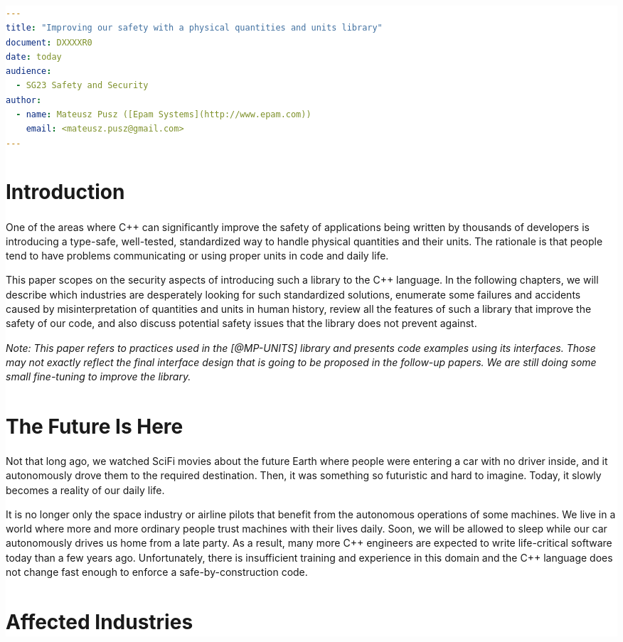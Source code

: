 ```yaml
---
title: "Improving our safety with a physical quantities and units library"
document: DXXXXR0
date: today
audience:
  - SG23 Safety and Security
author:
  - name: Mateusz Pusz ([Epam Systems](http://www.epam.com))
    email: <mateusz.pusz@gmail.com>
---
```



# Introduction

One of the areas where C++ can significantly improve the safety of applications being written
by thousands of developers is introducing a type-safe, well-tested, standardized way to handle
physical quantities and their units. The rationale is that people tend to have problems
communicating or using proper units in code and daily life.

This paper scopes on the security aspects of introducing such a library to the C++ language.
In the following chapters, we will describe which industries are desperately looking for such
standardized solutions, enumerate some failures and accidents caused by misinterpretation of
quantities and units in human history, review all the features of such a library that improve
the safety of our code, and also discuss potential safety issues that the library does not
prevent against.

_Note: This paper refers to practices used in the [@MP-UNITS] library and presents code examples
using its interfaces. Those may not exactly reflect the final interface design that is going
to be proposed in the follow-up papers. We are still doing some small fine-tuning to improve
the library._


# The Future Is Here

Not that long ago, we watched SciFi movies about the future Earth where people were entering
a car with no driver inside, and it autonomously drove them to the required destination.
Then, it was something so futuristic and hard to imagine. Today, it slowly becomes a reality
of our daily life.

It is no longer only the space industry or airline pilots that benefit from the autonomous
operations of some machines. We live in a world where more and more ordinary people trust
machines with their lives daily. Soon, we will be allowed to sleep while our
car autonomously drives us home from a late party. As a result, many more C++ engineers are
expected to write life-critical software today than a few years ago.
Unfortunately, there is insufficient training and experience in this domain and the C++ language
does not change fast enough to enforce a safe-by-construction code.


# Affected Industries
